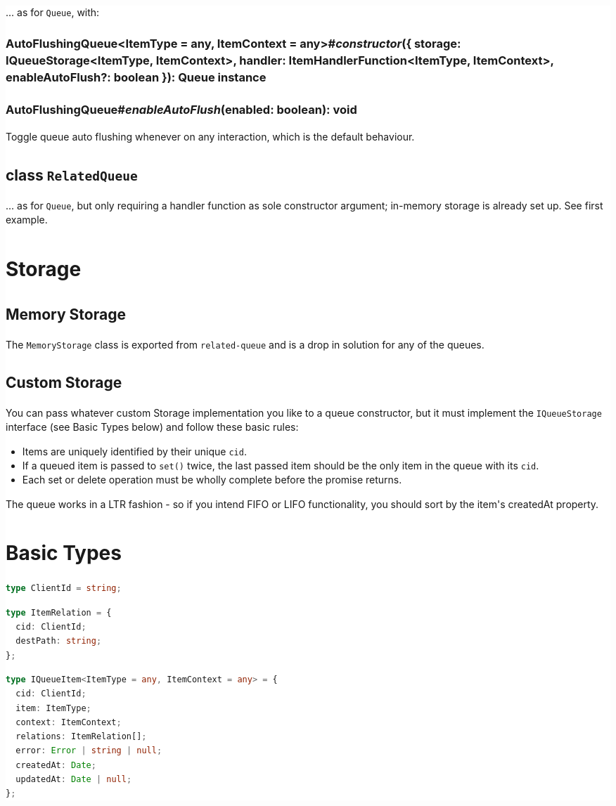 ... as for `Queue`, with:

### AutoFlushingQueue<ItemType = any, ItemContext = any>#_constructor_({ storage: IQueueStorage<ItemType, ItemContext>, handler: ItemHandlerFunction<ItemType, ItemContext>, enableAutoFlush?: boolean }): Queue instance

### AutoFlushingQueue<ItemType>#_enableAutoFlush_(enabled: boolean): void

Toggle queue auto flushing whenever on any interaction, which is the default behaviour.

## class `RelatedQueue`

... as for `Queue`, but only requiring a handler function as sole constructor argument; in-memory storage is already set up. See first example.

# Storage

## Memory Storage

The `MemoryStorage` class is exported from `related-queue` and is a drop in solution for any of the queues.

## Custom Storage

You can pass whatever custom Storage implementation you like to a queue constructor, but it must implement the `IQueueStorage` interface (see Basic Types below) and follow these basic rules:

- Items are uniquely identified by their unique `cid`.
- If a queued item is passed to `set()` twice, the last passed item should be the only item in the queue with its `cid`.
- Each set or delete operation must be wholly complete before the promise returns.

The queue works in a LTR fashion - so if you intend FIFO or LIFO functionality, you should sort by the item's createdAt property.

# Basic Types

```typescript
type ClientId = string;
```

```typescript
type ItemRelation = {
  cid: ClientId;
  destPath: string;
};
```

```typescript
type IQueueItem<ItemType = any, ItemContext = any> = {
  cid: ClientId;
  item: ItemType;
  context: ItemContext;
  relations: ItemRelation[];
  error: Error | string | null;
  createdAt: Date;
  updatedAt: Date | null;
};
```
